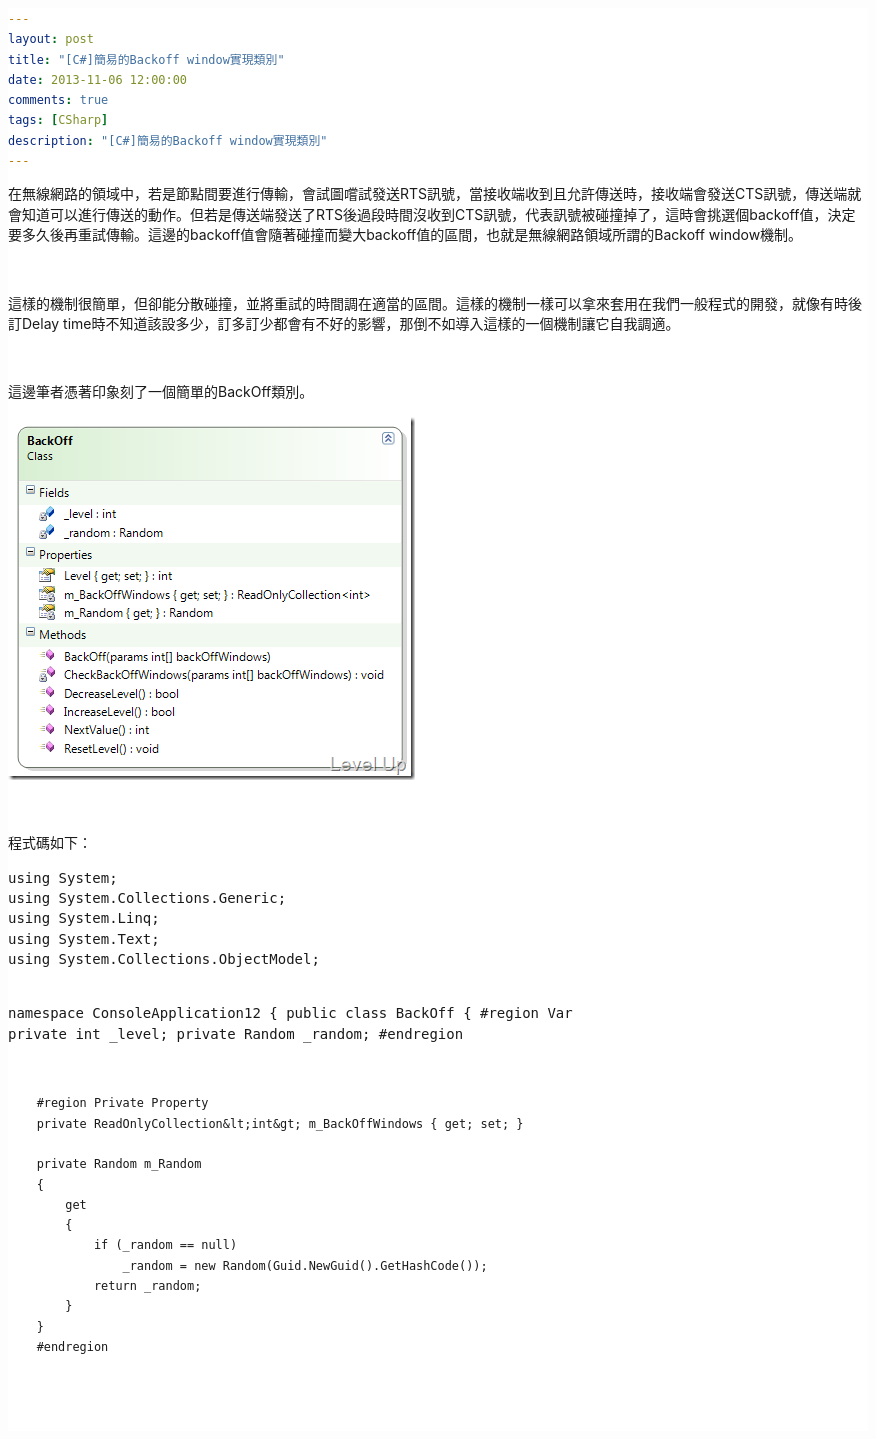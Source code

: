 ```yaml
---
layout: post
title: "[C#]簡易的Backoff window實現類別"
date: 2013-11-06 12:00:00
comments: true
tags: [CSharp]
description: "[C#]簡易的Backoff window實現類別"
---
```

<p>在無線網路的領域中，若是節點間要進行傳輸，會試圖嚐試發送RTS訊號，當接收端收到且允許傳送時，接收端會發送CTS訊號，傳送端就會知道可以進行傳送的動作。但若是傳送端發送了RTS後過段時間沒收到CTS訊號，代表訊號被碰撞掉了，這時會挑選個backoff值，決定要多久後再重試傳輸。這邊的backoff值會隨著碰撞而變大backoff值的區間，也就是無線網路領域所謂的Backoff window機制。</p>  <p> </p>  <p>這樣的機制很簡單，但卻能分散碰撞，並將重試的時間調在適當的區間。這樣的機制一樣可以拿來套用在我們一般程式的開發，就像有時後訂Delay time時不知道該設多少，訂多訂少都會有不好的影響，那倒不如導入這樣的一個機制讓它自我調適。</p>  <p> </p>  <p>這邊筆者憑著印象刻了一個簡單的BackOff類別。</p>  <p><img style="border-bottom: 0px; border-left: 0px; border-top: 0px; border-right: 0px" border="0" alt="image" src="\images\posts\32602bbc-0a0b-40c3-af0c-9b3d3e4776fe\image_thumb_1.png" width="407" height="363" /> </p>  <p> </p>  <p>程式碼如下：</p>  <div style="padding-bottom: 0px; margin: 0px; padding-left: 0px; padding-right: 0px; display: inline; float: none; padding-top: 0px" id="scid:812469c5-0cb0-4c63-8c15-c81123a09de7:d8b256af-0306-485e-a901-4127f1cb2f67" class="wlWriterSmartContent"><pre name="code" class="c#">using System;
using System.Collections.Generic;
using System.Linq;
using System.Text;
using System.Collections.ObjectModel;

namespace ConsoleApplication12
{
	public class BackOff
	{
		#region Var
		private int _level;
		private Random _random;
		#endregion

		#region Private Property
		private ReadOnlyCollection&lt;int&gt; m_BackOffWindows { get; set; }

		private Random m_Random
		{
			get
			{
				if (_random == null)
					_random = new Random(Guid.NewGuid().GetHashCode());
				return _random;
			}
		}
		#endregion
